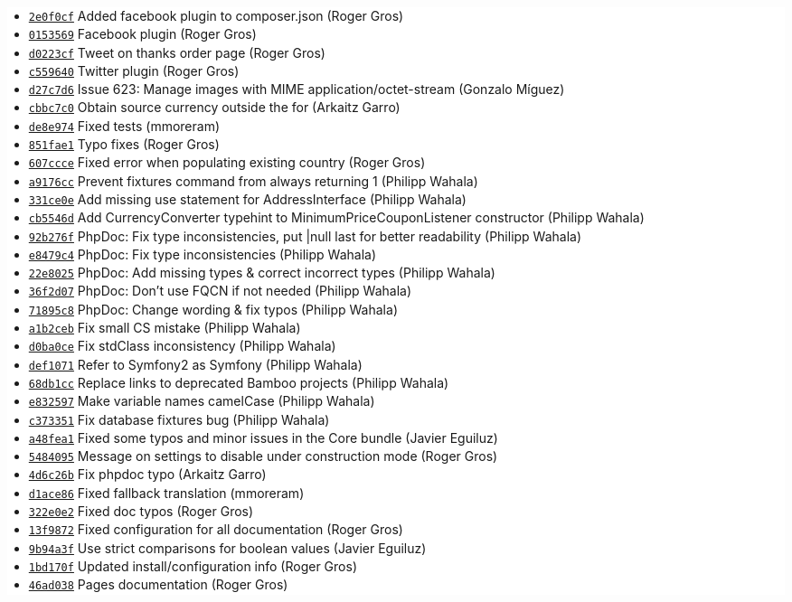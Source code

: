 * [`2e0f0cf`](https://github.com/elcodi/elcodi/commit/2e0f0cf99df1d656cf0f88ca759a90e4525c8e19) Added facebook plugin to composer.json (Roger Gros)
* [`0153569`](https://github.com/elcodi/elcodi/commit/0153569bf601e5145ae87fcdc549a298c1cfe71c) Facebook plugin (Roger Gros)
* [`d0223cf`](https://github.com/elcodi/elcodi/commit/d0223cf51df0ca874742001c71552c04385bf30a) Tweet on thanks order page (Roger Gros)
* [`c559640`](https://github.com/elcodi/elcodi/commit/c5596405b8a786e5a8fcb3778de14f59b0968df9) Twitter plugin (Roger Gros)
* [`d27c7d6`](https://github.com/elcodi/elcodi/commit/d27c7d61d60a015a647f1c6da24051fa88c2b939) Issue 623: Manage images with MIME application/octet-stream (Gonzalo Míguez)
* [`cbbc7c0`](https://github.com/elcodi/elcodi/commit/cbbc7c0c75ee0e3aaa36799abe7d7a87631fe4d2) Obtain source currency outside the for (Arkaitz Garro)
* [`de8e974`](https://github.com/elcodi/elcodi/commit/de8e97449d8f5c3f8e4f06eea501e8f7a1cce0ec) Fixed tests (mmoreram)
* [`851fae1`](https://github.com/elcodi/elcodi/commit/851fae17c794e4ed8914dd07c6a57a0d6895a3f9) Typo fixes (Roger Gros)
* [`607ccce`](https://github.com/elcodi/elcodi/commit/607ccce0c5c5139231de814775a6710ea1878b35) Fixed error when populating existing country (Roger Gros)
* [`a9176cc`](https://github.com/elcodi/elcodi/commit/a9176cc19d8d39062d963ff37c6564b8647ad848) Prevent fixtures command from always returning 1 (Philipp Wahala)
* [`331ce0e`](https://github.com/elcodi/elcodi/commit/331ce0e328505b45f8b9cfa901e485f2890dd37a) Add missing use statement for AddressInterface (Philipp Wahala)
* [`cb5546d`](https://github.com/elcodi/elcodi/commit/cb5546d80c5215526012e31f961dbd5e01962294) Add CurrencyConverter typehint to MinimumPriceCouponListener constructor (Philipp Wahala)
* [`92b276f`](https://github.com/elcodi/elcodi/commit/92b276fbb50fdca3334b7be35e12dc4d9a7f3086) PhpDoc: Fix type inconsistencies, put |null last for better readability (Philipp Wahala)
* [`e8479c4`](https://github.com/elcodi/elcodi/commit/e8479c4e9354d66d023e4a0cb224d78c325d803e) PhpDoc: Fix type inconsistencies (Philipp Wahala)
* [`22e8025`](https://github.com/elcodi/elcodi/commit/22e802597ece4e97c93e86fa977ddcd86f24aba5) PhpDoc: Add missing types & correct incorrect types (Philipp Wahala)
* [`36f2d07`](https://github.com/elcodi/elcodi/commit/36f2d075de47e23f59d468e4cb2bda678071b396) PhpDoc: Don’t use FQCN if not needed (Philipp Wahala)
* [`71895c8`](https://github.com/elcodi/elcodi/commit/71895c8fa02667637a7effc5af5ebd7408bd2d8f) PhpDoc: Change wording & fix typos (Philipp Wahala)
* [`a1b2ceb`](https://github.com/elcodi/elcodi/commit/a1b2cebf6c3088b1e64a8de28c21ca9e3024ccdc) Fix small CS mistake (Philipp Wahala)
* [`d0ba0ce`](https://github.com/elcodi/elcodi/commit/d0ba0cef1df8e97ad1f1844f358d1c3afe428509) Fix stdClass inconsistency (Philipp Wahala)
* [`def1071`](https://github.com/elcodi/elcodi/commit/def1071cca688f9ea66c8941a1df44272353d8d2) Refer to Symfony2 as Symfony (Philipp Wahala)
* [`68db1cc`](https://github.com/elcodi/elcodi/commit/68db1cc8fbdbc16e3440e28110ae0ca2a556377c) Replace links to deprecated Bamboo projects (Philipp Wahala)
* [`e832597`](https://github.com/elcodi/elcodi/commit/e832597edff34b26b1568cd6f11b24ac12592a42) Make variable names camelCase (Philipp Wahala)
* [`c373351`](https://github.com/elcodi/elcodi/commit/c373351cd29c646324fa427cb1407a7f345b2a0e) Fix database fixtures bug (Philipp Wahala)
* [`a48fea1`](https://github.com/elcodi/elcodi/commit/a48fea1cadd25eb7484c75e9888c8268d8df7133) Fixed some typos and minor issues in the Core bundle (Javier Eguiluz)
* [`5484095`](https://github.com/elcodi/elcodi/commit/5484095f1ba4425327bfe7e0adff4ac7dbd944b3) Message on settings to disable under construction mode (Roger Gros)
* [`4d6c26b`](https://github.com/elcodi/elcodi/commit/4d6c26b2a8d5b63caaf7513ed0f9cca2fe2c2b16) Fix phpdoc typo (Arkaitz Garro)
* [`d1ace86`](https://github.com/elcodi/elcodi/commit/d1ace8604481469efd7f87e3dc332243127a643c) Fixed fallback translation (mmoreram)
* [`322e0e2`](https://github.com/elcodi/elcodi/commit/322e0e299b156b346036b440a26cddfce1cbb864) Fixed doc typos (Roger Gros)
* [`13f9872`](https://github.com/elcodi/elcodi/commit/13f9872f2c0dd4a869a9deae4f939811a6152a88) Fixed configuration for all documentation (Roger Gros)
* [`9b94a3f`](https://github.com/elcodi/elcodi/commit/9b94a3fb7fc5efece7777c555f3bc0cc22b53acc) Use strict comparisons for boolean values (Javier Eguiluz)
* [`1bd170f`](https://github.com/elcodi/elcodi/commit/1bd170fb38f8d8ce12913e87874b0af0168089dc) Updated install/configuration info (Roger Gros)
* [`46ad038`](https://github.com/elcodi/elcodi/commit/46ad038af2470fefd48b50a6a1b66f27784e7da6) Pages documentation (Roger Gros)